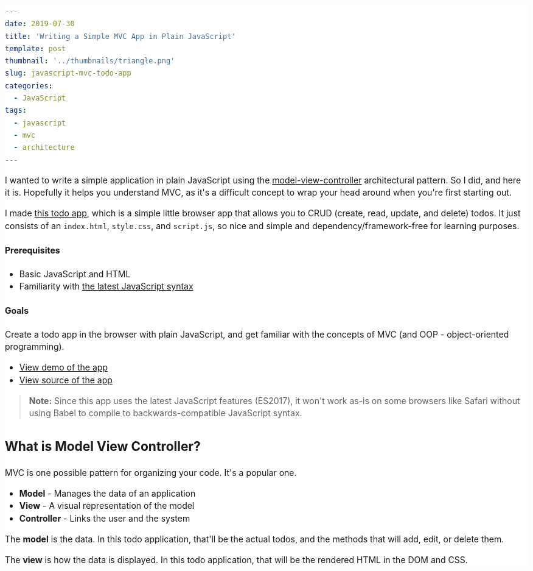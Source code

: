 ```yaml
---
date: 2019-07-30
title: 'Writing a Simple MVC App in Plain JavaScript'
template: post
thumbnail: '../thumbnails/triangle.png'
slug: javascript-mvc-todo-app
categories:
  - JavaScript
tags:
  - javascript
  - mvc
  - architecture
---
```


I wanted to write a simple application in plain JavaScript using the [model-view-controller](https://en.wikipedia.org/wiki/Model%E2%80%93view%E2%80%93controller) architectural pattern. So I did, and here it is. Hopefully it helps you understand MVC, as it's a difficult concept to wrap your head around when you're first starting out.

I made [this todo app](https://taniarascia.github.io/mvc), which is a simple little browser app that allows you to CRUD (create, read, update, and delete) todos. It just consists of an `index.html`, `style.css`, and `script.js`, so nice and simple and dependency/framework-free for learning purposes.

#### Prerequisites

- Basic JavaScript and HTML
- Familiarity with [the latest JavaScript syntax](https://www.taniarascia.com/es6-syntax-and-feature-overview/)

#### Goals

Create a todo app in the browser with plain JavaScript, and get familiar with the concepts of MVC (and OOP - object-oriented programming).

- [View demo of the app](https://taniarascia.github.io/mvc)
- [View source of the app](https://github.com/taniarascia/mvc)

> **Note:** Since this app uses the latest JavaScript features (ES2017), it won't work as-is on some browsers like Safari without using Babel to compile to backwards-compatible JavaScript syntax.

## What is Model View Controller?

MVC is one possible pattern for organizing your code. It's a popular one.

- **Model** - Manages the data of an application
- **View** - A visual representation of the model
- **Controller** - Links the user and the system

The **model** is the data. In this todo application, that'll be the actual todos, and the methods that will add, edit, or delete them.

The **view** is how the data is displayed. In this todo application, that will be the rendered HTML in the DOM and CSS.
